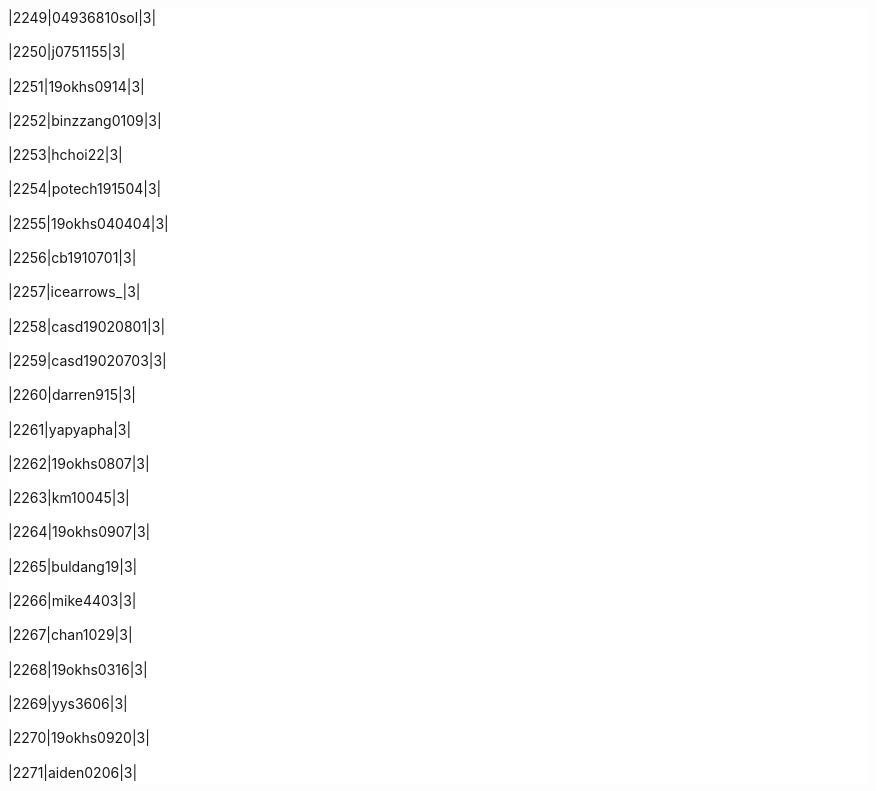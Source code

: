 |2249|04936810sol|3|

|2250|j0751155|3|

|2251|19okhs0914|3|

|2252|binzzang0109|3|

|2253|hchoi22|3|

|2254|potech191504|3|

|2255|19okhs040404|3|

|2256|cb1910701|3|

|2257|icearrows&#95;|3|

|2258|casd19020801|3|

|2259|casd19020703|3|

|2260|darren915|3|

|2261|yapyapha|3|

|2262|19okhs0807|3|

|2263|km10045|3|

|2264|19okhs0907|3|

|2265|buldang19|3|

|2266|mike4403|3|

|2267|chan1029|3|

|2268|19okhs0316|3|

|2269|yys3606|3|

|2270|19okhs0920|3|

|2271|aiden0206|3|
